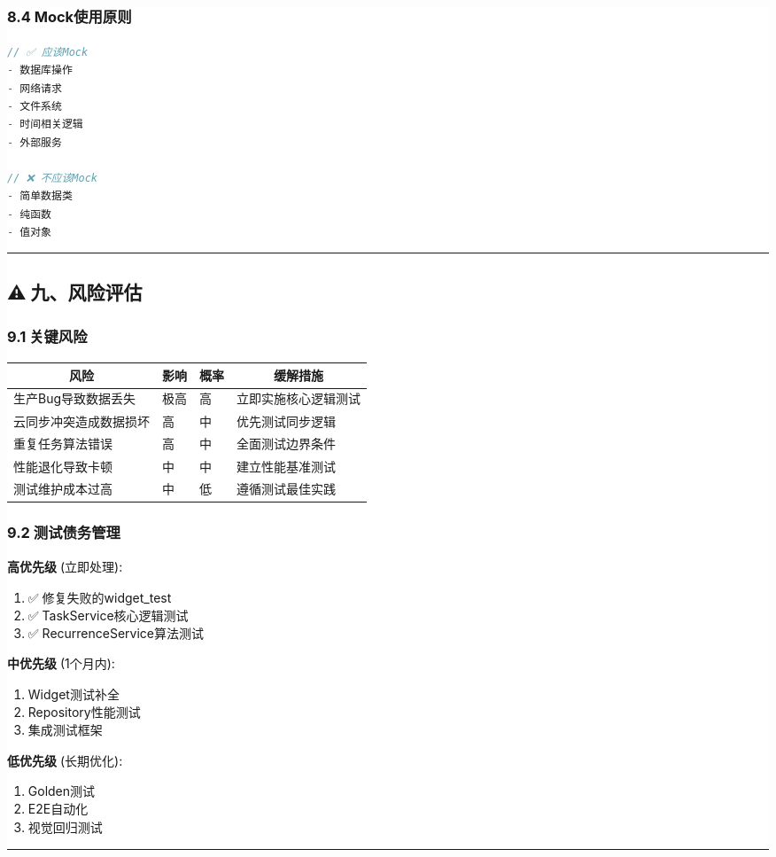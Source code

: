 ### 8.4 Mock使用原则

```dart
// ✅ 应该Mock
- 数据库操作
- 网络请求
- 文件系统
- 时间相关逻辑
- 外部服务

// ❌ 不应该Mock
- 简单数据类
- 纯函数
- 值对象
```

---

## ⚠️ 九、风险评估

### 9.1 关键风险

| 风险 | 影响 | 概率 | 缓解措施 |
|------|------|------|---------|
| 生产Bug导致数据丢失 | 极高 | 高 | 立即实施核心逻辑测试 |
| 云同步冲突造成数据损坏 | 高 | 中 | 优先测试同步逻辑 |
| 重复任务算法错误 | 高 | 中 | 全面测试边界条件 |
| 性能退化导致卡顿 | 中 | 中 | 建立性能基准测试 |
| 测试维护成本过高 | 中 | 低 | 遵循测试最佳实践 |

### 9.2 测试债务管理

**高优先级** (立即处理):
1. ✅ 修复失败的widget_test
2. ✅ TaskService核心逻辑测试
3. ✅ RecurrenceService算法测试

**中优先级** (1个月内):
1. Widget测试补全
2. Repository性能测试
3. 集成测试框架

**低优先级** (长期优化):
1. Golden测试
2. E2E自动化
3. 视觉回归测试

---
